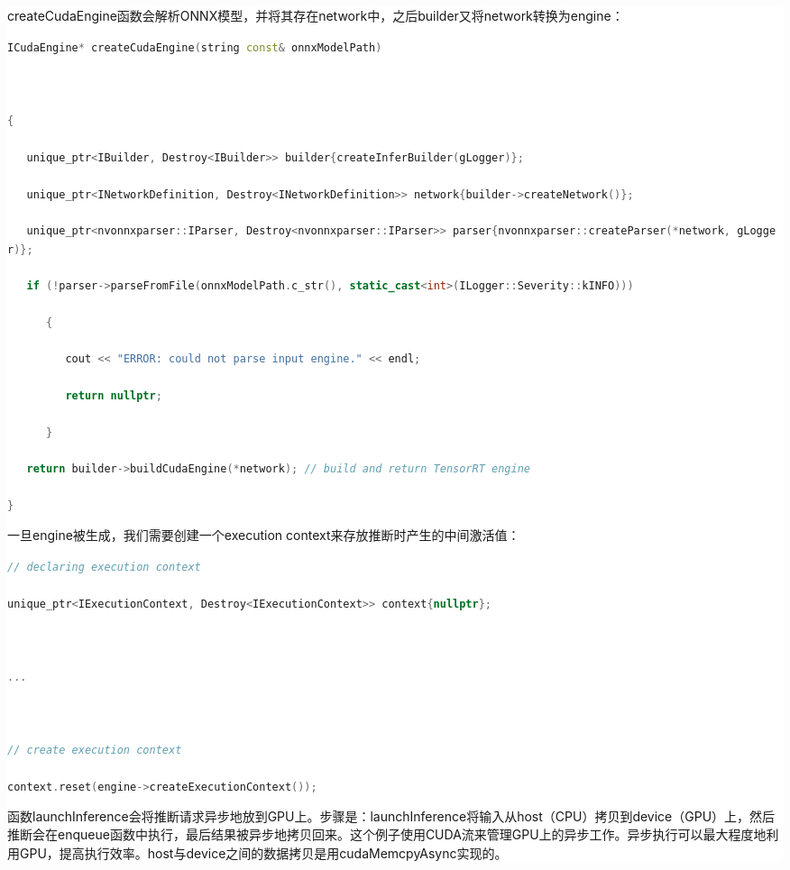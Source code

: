 
createCudaEngine函数会解析ONNX模型，并将其存在network中，之后builder又将network转换为engine：

```c++
ICudaEngine* createCudaEngine(string const& onnxModelPath)

 

{

   unique_ptr<IBuilder, Destroy<IBuilder>> builder{createInferBuilder(gLogger)};

   unique_ptr<INetworkDefinition, Destroy<INetworkDefinition>> network{builder->createNetwork()};

   unique_ptr<nvonnxparser::IParser, Destroy<nvonnxparser::IParser>> parser{nvonnxparser::createParser(*network, gLogger)};

   if (!parser->parseFromFile(onnxModelPath.c_str(), static_cast<int>(ILogger::Severity::kINFO)))

​      {

​         cout << "ERROR: could not parse input engine." << endl;

​         return nullptr;

​      }

   return builder->buildCudaEngine(*network); // build and return TensorRT engine

}
```



一旦engine被生成，我们需要创建一个execution context来存放推断时产生的中间激活值：

```c++
// declaring execution context

unique_ptr<IExecutionContext, Destroy<IExecutionContext>> context{nullptr};

 

...

 

// create execution context

context.reset(engine->createExecutionContext());
```



函数launchInference会将推断请求异步地放到GPU上。步骤是：launchInference将输入从host（CPU）拷贝到device（GPU）上，然后推断会在enqueue函数中执行，最后结果被异步地拷贝回来。这个例子使用CUDA流来管理GPU上的异步工作。异步执行可以最大程度地利用GPU，提高执行效率。host与device之间的数据拷贝是用cudaMemcpyAsync实现的。
